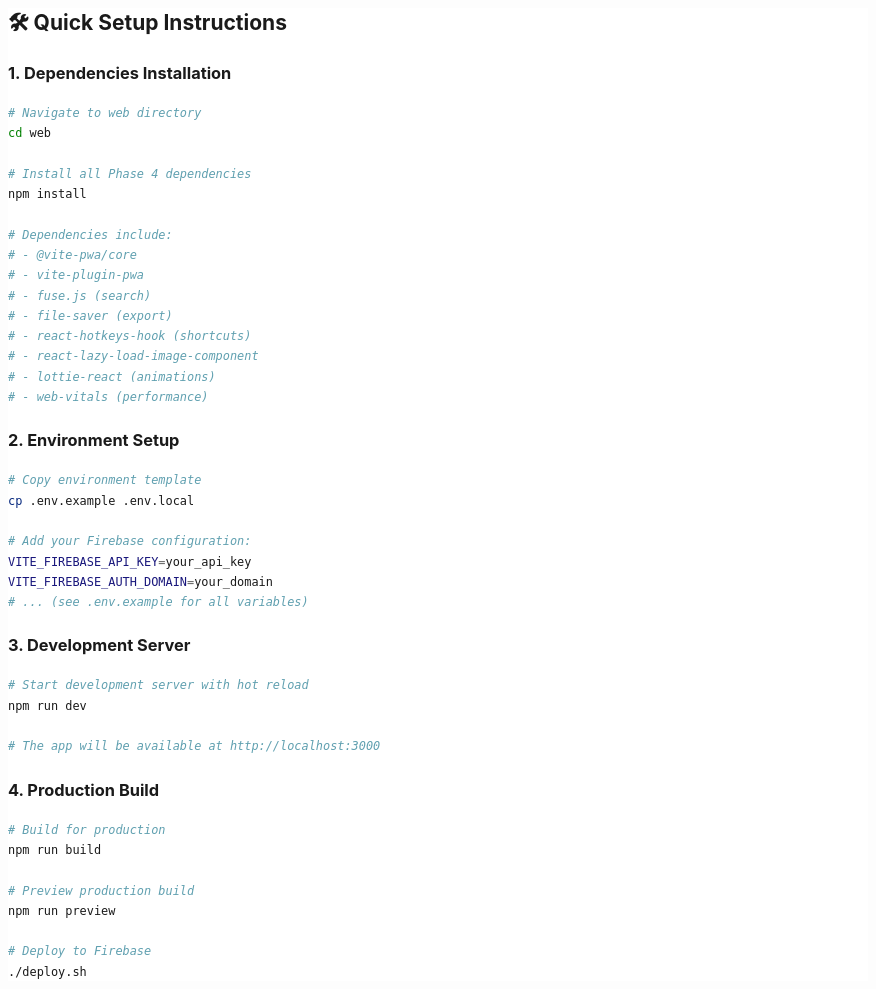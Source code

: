 ## 🛠️ **Quick Setup Instructions**

### 1. Dependencies Installation
```bash
# Navigate to web directory
cd web

# Install all Phase 4 dependencies
npm install

# Dependencies include:
# - @vite-pwa/core
# - vite-plugin-pwa
# - fuse.js (search)
# - file-saver (export)
# - react-hotkeys-hook (shortcuts)
# - react-lazy-load-image-component
# - lottie-react (animations)
# - web-vitals (performance)
```

### 2. Environment Setup
```bash
# Copy environment template
cp .env.example .env.local

# Add your Firebase configuration:
VITE_FIREBASE_API_KEY=your_api_key
VITE_FIREBASE_AUTH_DOMAIN=your_domain
# ... (see .env.example for all variables)
```

### 3. Development Server
```bash
# Start development server with hot reload
npm run dev

# The app will be available at http://localhost:3000
```

### 4. Production Build
```bash
# Build for production
npm run build

# Preview production build
npm run preview

# Deploy to Firebase
./deploy.sh
```
